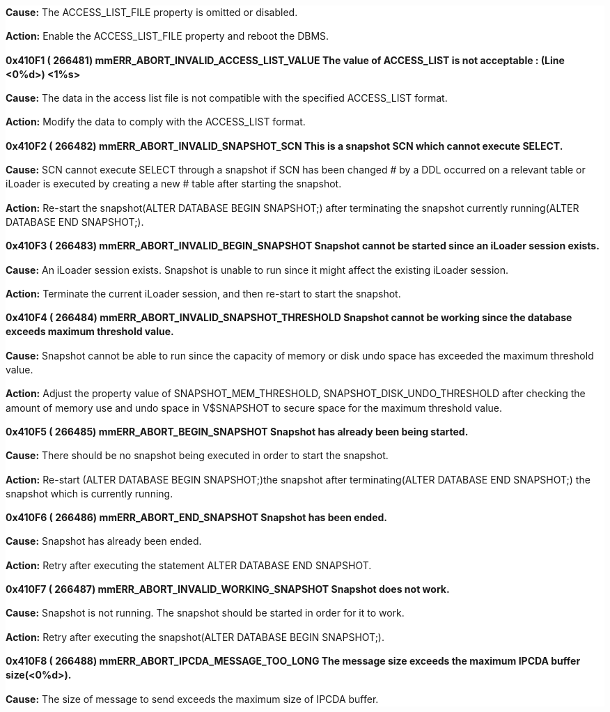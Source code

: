 **Cause:** The ACCESS_LIST_FILE property is omitted or disabled.

**Action:** Enable the ACCESS_LIST_FILE property and reboot the DBMS.

**0x410F1 ( 266481) mmERR_ABORT_INVALID_ACCESS_LIST_VALUE The value of ACCESS_LIST is not acceptable : (Line <0%d>) <1%s>**

**Cause:** The data in the access list file is not compatible with the specified ACCESS_LIST format.

**Action:** Modify the data to comply with the ACCESS_LIST format.

**0x410F2 ( 266482) mmERR_ABORT_INVALID_SNAPSHOT_SCN This is a snapshot SCN which cannot execute SELECT.**

**Cause:** SCN cannot execute SELECT through a snapshot if SCN has been changed # by a DDL occurred on a relevant table or iLoader is executed by creating a new # table after starting the snapshot.

**Action:** Re-start the snapshot(ALTER DATABASE BEGIN SNAPSHOT;) after terminating the snapshot currently running(ALTER DATABASE END SNAPSHOT;).

**0x410F3 ( 266483) mmERR_ABORT_INVALID_BEGIN_SNAPSHOT Snapshot cannot be started since an iLoader session exists.**

**Cause:** An iLoader session exists. Snapshot is unable to run since it might affect the existing iLoader session.

**Action:** Terminate the current iLoader session, and then re-start to start the snapshot.

**0x410F4 ( 266484) mmERR_ABORT_INVALID_SNAPSHOT_THRESHOLD Snapshot cannot be working since the database exceeds maximum threshold value.**

**Cause:** Snapshot cannot be able to run since the capacity of memory or disk undo space has exceeded the maximum threshold value.

**Action:** Adjust the property value of SNAPSHOT_MEM_THRESHOLD, SNAPSHOT_DISK_UNDO_THRESHOLD after checking the amount of memory use and undo space in V$SNAPSHOT to secure space for the maximum threshold value.

**0x410F5 ( 266485) mmERR_ABORT_BEGIN_SNAPSHOT Snapshot has already been being started.**

**Cause:** There should be no snapshot being executed in order to start the snapshot.

**Action:** Re-start (ALTER DATABASE BEGIN SNAPSHOT;)the snapshot after terminating(ALTER DATABASE END SNAPSHOT;) the snapshot which is currently running.

**0x410F6 ( 266486) mmERR_ABORT_END_SNAPSHOT Snapshot has been ended.**

**Cause:** Snapshot has already been ended.

**Action:** Retry after executing the statement ALTER DATABASE END SNAPSHOT.

**0x410F7 ( 266487) mmERR_ABORT_INVALID_WORKING_SNAPSHOT Snapshot does not work.**

**Cause:** Snapshot is not running. The snapshot should be started in order for it to work.

**Action:** Retry after executing the snapshot(ALTER DATABASE BEGIN SNAPSHOT;).

**0x410F8 ( 266488) mmERR_ABORT_IPCDA_MESSAGE_TOO_LONG The message size exceeds the maximum IPCDA buffer size(<0%d>).**

**Cause:** The size of message to send exceeds the maximum size of IPCDA buffer.
